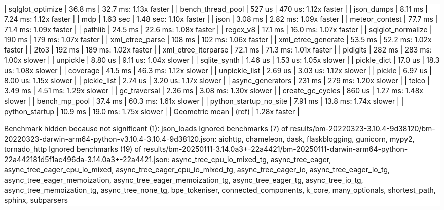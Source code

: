 | sqlglot_optimize         | 36.8 ms                                                | 32.7 ms: 1.13x faster                                                  |
| bench_thread_pool        | 527 us                                                 | 470 us: 1.12x faster                                                   |
| json_dumps               | 8.11 ms                                                | 7.24 ms: 1.12x faster                                                  |
| mdp                      | 1.63 sec                                               | 1.48 sec: 1.10x faster                                                 |
| json                     | 3.08 ms                                                | 2.82 ms: 1.09x faster                                                  |
| meteor_contest           | 77.7 ms                                                | 71.4 ms: 1.09x faster                                                  |
| pathlib                  | 24.5 ms                                                | 22.6 ms: 1.08x faster                                                  |
| regex_v8                 | 17.1 ms                                                | 16.0 ms: 1.07x faster                                                  |
| sqlglot_normalize        | 190 ms                                                 | 179 ms: 1.07x faster                                                   |
| xml_etree_parse          | 108 ms                                                 | 102 ms: 1.06x faster                                                   |
| xml_etree_generate       | 53.5 ms                                                | 52.2 ms: 1.02x faster                                                  |
| 2to3                     | 192 ms                                                 | 189 ms: 1.02x faster                                                   |
| xml_etree_iterparse      | 72.1 ms                                                | 71.3 ms: 1.01x faster                                                  |
| pidigits                 | 282 ms                                                 | 283 ms: 1.00x slower                                                   |
| unpickle                 | 8.80 us                                                | 9.11 us: 1.04x slower                                                  |
| sqlite_synth             | 1.46 us                                                | 1.53 us: 1.05x slower                                                  |
| pickle_dict              | 17.0 us                                                | 18.3 us: 1.08x slower                                                  |
| coverage                 | 41.5 ms                                                | 46.3 ms: 1.12x slower                                                  |
| unpickle_list            | 2.69 us                                                | 3.03 us: 1.12x slower                                                  |
| pickle                   | 6.97 us                                                | 8.00 us: 1.15x slower                                                  |
| pickle_list              | 2.74 us                                                | 3.20 us: 1.17x slower                                                  |
| async_generators         | 231 ms                                                 | 279 ms: 1.20x slower                                                   |
| telco                    | 3.49 ms                                                | 4.51 ms: 1.29x slower                                                  |
| gc_traversal             | 2.36 ms                                                | 3.08 ms: 1.30x slower                                                  |
| create_gc_cycles         | 860 us                                                 | 1.27 ms: 1.48x slower                                                  |
| bench_mp_pool            | 37.4 ms                                                | 60.3 ms: 1.61x slower                                                  |
| python_startup_no_site   | 7.91 ms                                                | 13.8 ms: 1.74x slower                                                  |
| python_startup           | 10.9 ms                                                | 19.0 ms: 1.75x slower                                                  |
| Geometric mean           | (ref)                                                  | 1.28x faster                                                           |

Benchmark hidden because not significant (1): json_loads
Ignored benchmarks (7) of results/bm-20220323-3.10.4-9d38120/bm-20220323-darwin-arm64-python-v3.10.4-3.10.4-9d38120.json: aiohttp, chameleon, dask, flaskblogging, gunicorn, mypy2, tornado_http
Ignored benchmarks (19) of results/bm-20250111-3.14.0a3+-22a4421/bm-20250111-darwin-arm64-python-22a442181d5f1ac496da-3.14.0a3+-22a4421.json: async_tree_cpu_io_mixed_tg, async_tree_eager, async_tree_eager_cpu_io_mixed, async_tree_eager_cpu_io_mixed_tg, async_tree_eager_io, async_tree_eager_io_tg, async_tree_eager_memoization, async_tree_eager_memoization_tg, async_tree_eager_tg, async_tree_io_tg, async_tree_memoization_tg, async_tree_none_tg, bpe_tokeniser, connected_components, k_core, many_optionals, shortest_path, sphinx, subparsers
